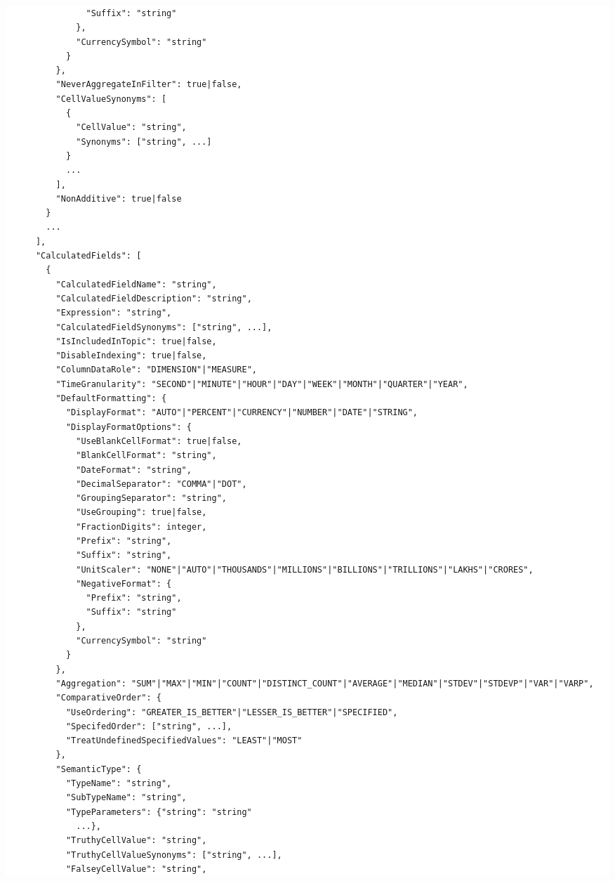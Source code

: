 ```
                "Suffix": "string"
              },
              "CurrencySymbol": "string"
            }
          },
          "NeverAggregateInFilter": true|false,
          "CellValueSynonyms": [
            {
              "CellValue": "string",
              "Synonyms": ["string", ...]
            }
            ...
          ],
          "NonAdditive": true|false
        }
        ...
      ],
      "CalculatedFields": [
        {
          "CalculatedFieldName": "string",
          "CalculatedFieldDescription": "string",
          "Expression": "string",
          "CalculatedFieldSynonyms": ["string", ...],
          "IsIncludedInTopic": true|false,
          "DisableIndexing": true|false,
          "ColumnDataRole": "DIMENSION"|"MEASURE",
          "TimeGranularity": "SECOND"|"MINUTE"|"HOUR"|"DAY"|"WEEK"|"MONTH"|"QUARTER"|"YEAR",
          "DefaultFormatting": {
            "DisplayFormat": "AUTO"|"PERCENT"|"CURRENCY"|"NUMBER"|"DATE"|"STRING",
            "DisplayFormatOptions": {
              "UseBlankCellFormat": true|false,
              "BlankCellFormat": "string",
              "DateFormat": "string",
              "DecimalSeparator": "COMMA"|"DOT",
              "GroupingSeparator": "string",
              "UseGrouping": true|false,
              "FractionDigits": integer,
              "Prefix": "string",
              "Suffix": "string",
              "UnitScaler": "NONE"|"AUTO"|"THOUSANDS"|"MILLIONS"|"BILLIONS"|"TRILLIONS"|"LAKHS"|"CRORES",
              "NegativeFormat": {
                "Prefix": "string",
                "Suffix": "string"
              },
              "CurrencySymbol": "string"
            }
          },
          "Aggregation": "SUM"|"MAX"|"MIN"|"COUNT"|"DISTINCT_COUNT"|"AVERAGE"|"MEDIAN"|"STDEV"|"STDEVP"|"VAR"|"VARP",
          "ComparativeOrder": {
            "UseOrdering": "GREATER_IS_BETTER"|"LESSER_IS_BETTER"|"SPECIFIED",
            "SpecifedOrder": ["string", ...],
            "TreatUndefinedSpecifiedValues": "LEAST"|"MOST"
          },
          "SemanticType": {
            "TypeName": "string",
            "SubTypeName": "string",
            "TypeParameters": {"string": "string"
              ...},
            "TruthyCellValue": "string",
            "TruthyCellValueSynonyms": ["string", ...],
            "FalseyCellValue": "string",
```